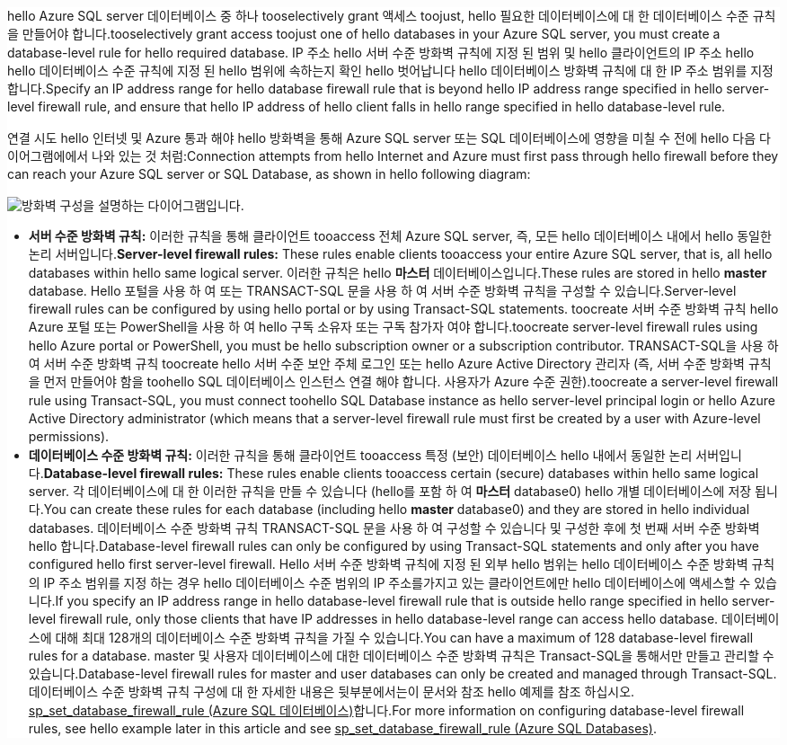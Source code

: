 <span data-ttu-id="f14f3-112">hello Azure SQL server 데이터베이스 중 하나 tooselectively grant 액세스 toojust, hello 필요한 데이터베이스에 대 한 데이터베이스 수준 규칙을 만들어야 합니다.</span><span class="sxs-lookup"><span data-stu-id="f14f3-112">tooselectively grant access toojust one of hello databases in your Azure SQL server, you must create a database-level rule for hello required database.</span></span> <span data-ttu-id="f14f3-113">IP 주소 hello 서버 수준 방화벽 규칙에 지정 된 범위 및 hello 클라이언트의 IP 주소 hello hello 데이터베이스 수준 규칙에 지정 된 hello 범위에 속하는지 확인 hello 벗어납니다 hello 데이터베이스 방화벽 규칙에 대 한 IP 주소 범위를 지정 합니다.</span><span class="sxs-lookup"><span data-stu-id="f14f3-113">Specify an IP address range for hello database firewall rule that is beyond hello IP address range specified in hello server-level firewall rule, and ensure that hello IP address of hello client falls in hello range specified in hello database-level rule.</span></span>

<span data-ttu-id="f14f3-114">연결 시도 hello 인터넷 및 Azure 통과 해야 hello 방화벽을 통해 Azure SQL server 또는 SQL 데이터베이스에 영향을 미칠 수 전에 hello 다음 다이어그램에에서 나와 있는 것 처럼:</span><span class="sxs-lookup"><span data-stu-id="f14f3-114">Connection attempts from hello Internet and Azure must first pass through hello firewall before they can reach your Azure SQL server or SQL Database, as shown in hello following diagram:</span></span>

   ![방화벽 구성을 설명하는 다이어그램입니다.][1]

* <span data-ttu-id="f14f3-116">**서버 수준 방화벽 규칙:** 이러한 규칙을 통해 클라이언트 tooaccess 전체 Azure SQL server, 즉, 모든 hello 데이터베이스 내에서 hello 동일한 논리 서버입니다.</span><span class="sxs-lookup"><span data-stu-id="f14f3-116">**Server-level firewall rules:** These rules enable clients tooaccess your entire Azure SQL server, that is, all hello databases within hello same logical server.</span></span> <span data-ttu-id="f14f3-117">이러한 규칙은 hello **마스터** 데이터베이스입니다.</span><span class="sxs-lookup"><span data-stu-id="f14f3-117">These rules are stored in hello **master** database.</span></span> <span data-ttu-id="f14f3-118">Hello 포털을 사용 하 여 또는 TRANSACT-SQL 문을 사용 하 여 서버 수준 방화벽 규칙을 구성할 수 있습니다.</span><span class="sxs-lookup"><span data-stu-id="f14f3-118">Server-level firewall rules can be configured by using hello portal or by using Transact-SQL statements.</span></span> <span data-ttu-id="f14f3-119">toocreate 서버 수준 방화벽 규칙 hello Azure 포털 또는 PowerShell을 사용 하 여 hello 구독 소유자 또는 구독 참가자 여야 합니다.</span><span class="sxs-lookup"><span data-stu-id="f14f3-119">toocreate server-level firewall rules using hello Azure portal or PowerShell, you must be hello subscription owner or a subscription contributor.</span></span> <span data-ttu-id="f14f3-120">TRANSACT-SQL을 사용 하 여 서버 수준 방화벽 규칙 toocreate hello 서버 수준 보안 주체 로그인 또는 hello Azure Active Directory 관리자 (즉, 서버 수준 방화벽 규칙을 먼저 만들어야 함을 toohello SQL 데이터베이스 인스턴스 연결 해야 합니다. 사용자가 Azure 수준 권한).</span><span class="sxs-lookup"><span data-stu-id="f14f3-120">toocreate a server-level firewall rule using Transact-SQL, you must connect toohello SQL Database instance as hello server-level principal login or hello Azure Active Directory administrator (which means that a server-level firewall rule must first be created by a user with Azure-level permissions).</span></span>
* <span data-ttu-id="f14f3-121">**데이터베이스 수준 방화벽 규칙:** 이러한 규칙을 통해 클라이언트 tooaccess 특정 (보안) 데이터베이스 hello 내에서 동일한 논리 서버입니다.</span><span class="sxs-lookup"><span data-stu-id="f14f3-121">**Database-level firewall rules:** These rules enable clients tooaccess certain (secure) databases within hello same logical server.</span></span> <span data-ttu-id="f14f3-122">각 데이터베이스에 대 한 이러한 규칙을 만들 수 있습니다 (hello를 포함 하 여 **마스터** database0) hello 개별 데이터베이스에 저장 됩니다.</span><span class="sxs-lookup"><span data-stu-id="f14f3-122">You can create these rules for each database (including hello **master** database0) and they are stored in hello individual databases.</span></span> <span data-ttu-id="f14f3-123">데이터베이스 수준 방화벽 규칙 TRANSACT-SQL 문을 사용 하 여 구성할 수 있습니다 및 구성한 후에 첫 번째 서버 수준 방화벽 hello 합니다.</span><span class="sxs-lookup"><span data-stu-id="f14f3-123">Database-level firewall rules can only be configured by using Transact-SQL statements and only after you have configured hello first server-level firewall.</span></span> <span data-ttu-id="f14f3-124">Hello 서버 수준 방화벽 규칙에 지정 된 외부 hello 범위는 hello 데이터베이스 수준 방화벽 규칙의 IP 주소 범위를 지정 하는 경우 hello 데이터베이스 수준 범위의 IP 주소를가지고 있는 클라이언트에만 hello 데이터베이스에 액세스할 수 있습니다.</span><span class="sxs-lookup"><span data-stu-id="f14f3-124">If you specify an IP address range in hello database-level firewall rule that is outside hello range specified in hello server-level firewall rule, only those clients that have IP addresses in hello database-level range can access hello database.</span></span> <span data-ttu-id="f14f3-125">데이터베이스에 대해 최대 128개의 데이터베이스 수준 방화벽 규칙을 가질 수 있습니다.</span><span class="sxs-lookup"><span data-stu-id="f14f3-125">You can have a maximum of 128 database-level firewall rules for a database.</span></span> <span data-ttu-id="f14f3-126">master 및 사용자 데이터베이스에 대한 데이터베이스 수준 방화벽 규칙은 Transact-SQL을 통해서만 만들고 관리할 수 있습니다.</span><span class="sxs-lookup"><span data-stu-id="f14f3-126">Database-level firewall rules for master and user databases can only be created and managed through Transact-SQL.</span></span> <span data-ttu-id="f14f3-127">데이터베이스 수준 방화벽 규칙 구성에 대 한 자세한 내용은 뒷부분에서는이 문서와 참조 hello 예제를 참조 하십시오. [sp_set_database_firewall_rule (Azure SQL 데이터베이스)](https://msdn.microsoft.com/library/dn270010.aspx)합니다.</span><span class="sxs-lookup"><span data-stu-id="f14f3-127">For more information on configuring database-level firewall rules, see hello example later in this article and see [sp_set_database_firewall_rule (Azure SQL Databases)](https://msdn.microsoft.com/library/dn270010.aspx).</span></span>


[1]: ./media/sql-database-firewall-configure/sqldb-firewall-1.png